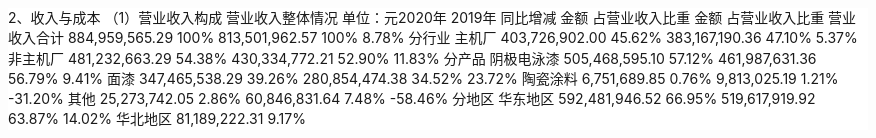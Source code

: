 2、收入与成本
（1）营业收入构成
营业收入整体情况
单位：元2020年
2019年
同比增减
金额
占营业收入比重
金额
占营业收入比重
营业收入合计
884,959,565.29
100%
813,501,962.57
100%
8.78%
分行业
主机厂
403,726,902.00
45.62%
383,167,190.36
47.10%
5.37%
非主机厂
481,232,663.29
54.38%
430,334,772.21
52.90%
11.83%
分产品
阴极电泳漆
505,468,595.10
57.12%
461,987,631.36
56.79%
9.41%
面漆
347,465,538.29
39.26%
280,854,474.38
34.52%
23.72%
陶瓷涂料
6,751,689.85
0.76%
9,813,025.19
1.21%
-31.20%
其他
25,273,742.05
2.86%
60,846,831.64
7.48%
-58.46%
分地区
华东地区
592,481,946.52
66.95%
519,617,919.92
63.87%
14.02%
华北地区
81,189,222.31
9.17%